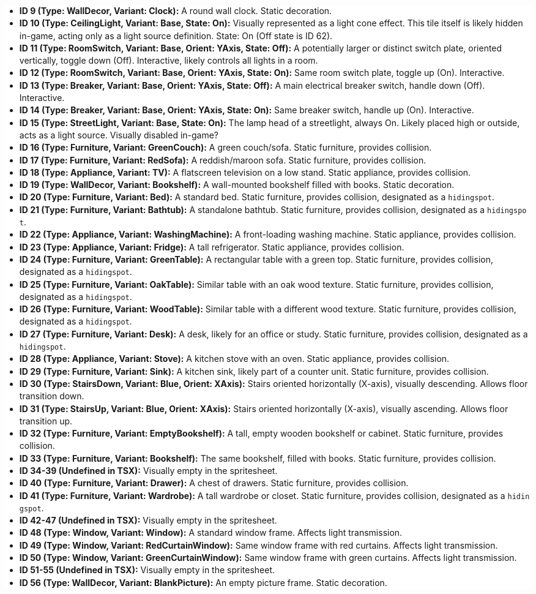 *   **ID 9 (Type: WallDecor, Variant: Clock):** A round wall clock. Static decoration.
*   **ID 10 (Type: CeilingLight, Variant: Base, State: On):** Visually represented as a light cone effect. This tile itself is likely hidden in-game, acting only as a light source definition. State: On (Off state is ID 62).
*   **ID 11 (Type: RoomSwitch, Variant: Base, Orient: YAxis, State: Off):** A potentially larger or distinct switch plate, oriented vertically, toggle down (Off). Interactive, likely controls all lights in a room.
*   **ID 12 (Type: RoomSwitch, Variant: Base, Orient: YAxis, State: On):** Same room switch plate, toggle up (On). Interactive.
*   **ID 13 (Type: Breaker, Variant: Base, Orient: YAxis, State: Off):** A main electrical breaker switch, handle down (Off). Interactive.
*   **ID 14 (Type: Breaker, Variant: Base, Orient: YAxis, State: On):** Same breaker switch, handle up (On). Interactive.
*   **ID 15 (Type: StreetLight, Variant: Base, State: On):** The lamp head of a streetlight, always On. Likely placed high or outside, acts as a light source. Visually disabled in-game?
*   **ID 16 (Type: Furniture, Variant: GreenCouch):** A green couch/sofa. Static furniture, provides collision.
*   **ID 17 (Type: Furniture, Variant: RedSofa):** A reddish/maroon sofa. Static furniture, provides collision.
*   **ID 18 (Type: Appliance, Variant: TV):** A flatscreen television on a low stand. Static appliance, provides collision.
*   **ID 19 (Type: WallDecor, Variant: Bookshelf):** A wall-mounted bookshelf filled with books. Static decoration.
*   **ID 20 (Type: Furniture, Variant: Bed):** A standard bed. Static furniture, provides collision, designated as a `hidingspot`.
*   **ID 21 (Type: Furniture, Variant: Bathtub):** A standalone bathtub. Static furniture, provides collision, designated as a `hidingspot`.
*   **ID 22 (Type: Appliance, Variant: WashingMachine):** A front-loading washing machine. Static appliance, provides collision.
*   **ID 23 (Type: Appliance, Variant: Fridge):** A tall refrigerator. Static appliance, provides collision.
*   **ID 24 (Type: Furniture, Variant: GreenTable):** A rectangular table with a green top. Static furniture, provides collision, designated as a `hidingspot`.
*   **ID 25 (Type: Furniture, Variant: OakTable):** Similar table with an oak wood texture. Static furniture, provides collision, designated as a `hidingspot`.
*   **ID 26 (Type: Furniture, Variant: WoodTable):** Similar table with a different wood texture. Static furniture, provides collision, designated as a `hidingspot`.
*   **ID 27 (Type: Furniture, Variant: Desk):** A desk, likely for an office or study. Static furniture, provides collision, designated as a `hidingspot`.
*   **ID 28 (Type: Appliance, Variant: Stove):** A kitchen stove with an oven. Static appliance, provides collision.
*   **ID 29 (Type: Furniture, Variant: Sink):** A kitchen sink, likely part of a counter unit. Static furniture, provides collision.
*   **ID 30 (Type: StairsDown, Variant: Blue, Orient: XAxis):** Stairs oriented horizontally (X-axis), visually descending. Allows floor transition down.
*   **ID 31 (Type: StairsUp, Variant: Blue, Orient: XAxis):** Stairs oriented horizontally (X-axis), visually ascending. Allows floor transition up.
*   **ID 32 (Type: Furniture, Variant: EmptyBookshelf):** A tall, empty wooden bookshelf or cabinet. Static furniture, provides collision.
*   **ID 33 (Type: Furniture, Variant: Bookshelf):** The same bookshelf, filled with books. Static furniture, provides collision.
*   **ID 34-39 (Undefined in TSX):** Visually empty in the spritesheet.
*   **ID 40 (Type: Furniture, Variant: Drawer):** A chest of drawers. Static furniture, provides collision.
*   **ID 41 (Type: Furniture, Variant: Wardrobe):** A tall wardrobe or closet. Static furniture, provides collision, designated as a `hidingspot`.
*   **ID 42-47 (Undefined in TSX):** Visually empty in the spritesheet.
*   **ID 48 (Type: Window, Variant: Window):** A standard window frame. Affects light transmission.
*   **ID 49 (Type: Window, Variant: RedCurtainWindow):** Same window frame with red curtains. Affects light transmission.
*   **ID 50 (Type: Window, Variant: GreenCurtainWindow):** Same window frame with green curtains. Affects light transmission.
*   **ID 51-55 (Undefined in TSX):** Visually empty in the spritesheet.
*   **ID 56 (Type: WallDecor, Variant: BlankPicture):** An empty picture frame. Static decoration.